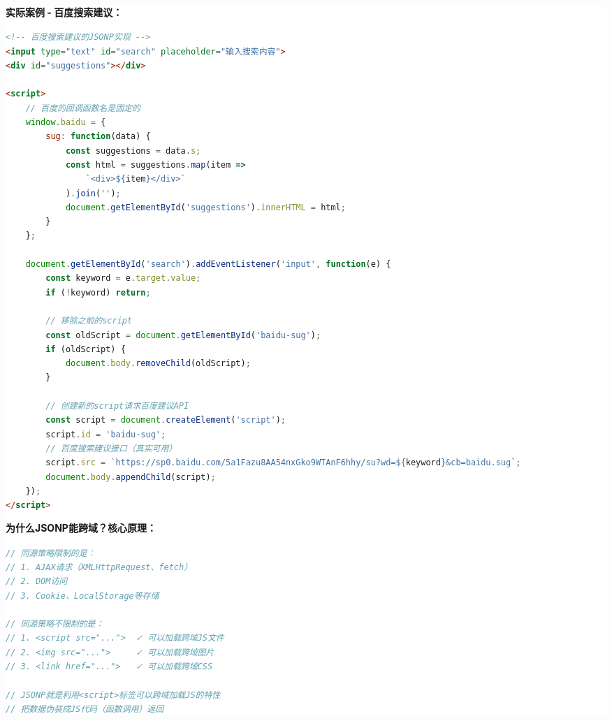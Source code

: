 **实际案例 - 百度搜索建议：**
```html
<!-- 百度搜索建议的JSONP实现 -->
<input type="text" id="search" placeholder="输入搜索内容">
<div id="suggestions"></div>

<script>
    // 百度的回调函数名是固定的
    window.baidu = {
        sug: function(data) {
            const suggestions = data.s;
            const html = suggestions.map(item =>
                `<div>${item}</div>`
            ).join('');
            document.getElementById('suggestions').innerHTML = html;
        }
    };

    document.getElementById('search').addEventListener('input', function(e) {
        const keyword = e.target.value;
        if (!keyword) return;

        // 移除之前的script
        const oldScript = document.getElementById('baidu-sug');
        if (oldScript) {
            document.body.removeChild(oldScript);
        }

        // 创建新的script请求百度建议API
        const script = document.createElement('script');
        script.id = 'baidu-sug';
        // 百度搜索建议接口（真实可用）
        script.src = `https://sp0.baidu.com/5a1Fazu8AA54nxGko9WTAnF6hhy/su?wd=${keyword}&cb=baidu.sug`;
        document.body.appendChild(script);
    });
</script>
```

**为什么JSONP能跨域？核心原理：**
```javascript
// 同源策略限制的是：
// 1. AJAX请求（XMLHttpRequest、fetch）
// 2. DOM访问
// 3. Cookie、LocalStorage等存储

// 同源策略不限制的是：
// 1. <script src="...">  ✓ 可以加载跨域JS文件
// 2. <img src="...">     ✓ 可以加载跨域图片
// 3. <link href="...">   ✓ 可以加载跨域CSS

// JSONP就是利用<script>标签可以跨域加载JS的特性
// 把数据伪装成JS代码（函数调用）返回
```
